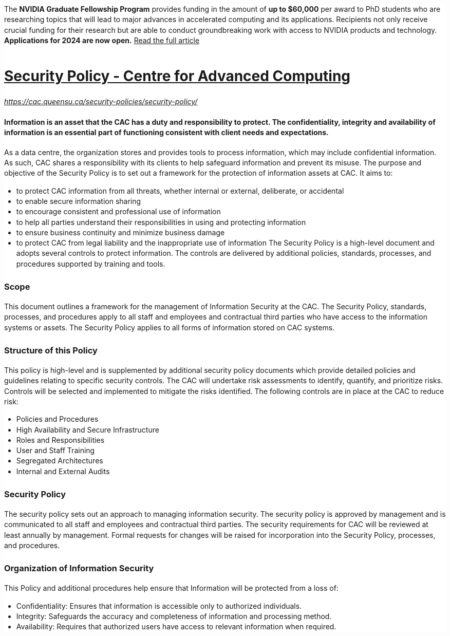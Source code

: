The **NVIDIA Graduate Fellowship Program** provides funding in the amount of **up to $60,000** per award to PhD students who are researching topics that will lead to major advances in accelerated computing and its applications. Recipients not only receive crucial funding for their research but are able to conduct groundbreaking work with access to NVIDIA products and technology. 
**Applications for 2024 are now open.**
[Read the full article](https://research.nvidia.com/graduate-fellowships?ncid=so-nvsh-603884)

# [Security Policy - Centre for Advanced Computing](https://cac.queensu.ca/security-policies/security-policy/) 
 _https://cac.queensu.ca/security-policies/security-policy/_

#### Information is an asset that the CAC has a duty and responsibility to protect. The confidentiality, integrity and availability of information is an essential part of functioning consistent with client needs and expectations.
As a data centre, the organization stores and provides tools to process information, which may include confidential information. As such, CAC shares a responsibility with its clients to help safeguard information and prevent its misuse.
The purpose and objective of the Security Policy is to set out a framework for the protection of information assets at CAC. It aims to:
* to protect CAC information from all threats, whether internal or external, deliberate, or accidental
* to enable secure information sharing
* to encourage consistent and professional use of information
* to help all parties understand their responsibilities in using and protecting information
* to ensure business continuity and minimize business damage
* to protect CAC from legal liability and the inappropriate use of information
The Security Policy is a high-level document and adopts several controls to protect information. The controls are delivered by additional policies, standards, processes, and procedures supported by training and tools.
### **Scope**
This document outlines a framework for the management of Information Security at the CAC.
The Security Policy, standards, processes, and procedures apply to all staff and employees and contractual third parties who have access to the information systems or assets.
The Security Policy applies to all forms of information stored on CAC systems.
### Structure of this Policy
This policy is high-level and is supplemented by additional security policy documents which provide detailed policies and guidelines relating to specific security controls.
The CAC will undertake risk assessments to identify, quantify, and prioritize risks. Controls will be selected and implemented to mitigate the risks identified.
The following controls are in place at the CAC to reduce risk:
* Policies and Procedures
* High Availability and Secure Infrastructure
* Roles and Responsibilities
* User and Staff Training
* Segregated Architectures
* Internal and External Audits
### Security Policy
The security policy sets out an approach to managing information security.
The security policy is approved by management and is communicated to all staff and employees and contractual third parties.
The security requirements for CAC will be reviewed at least annually by management. Formal requests for changes will be raised for incorporation into the Security Policy, processes, and procedures.
### Organization of Information Security
This Policy and additional procedures help ensure that Information will be protected from a loss of:
* Confidentiality: Ensures that information is accessible only to authorized individuals.
* Integrity: Safeguards the accuracy and completeness of information and processing method.
* Availability: Requires that authorized users have access to relevant information when required.